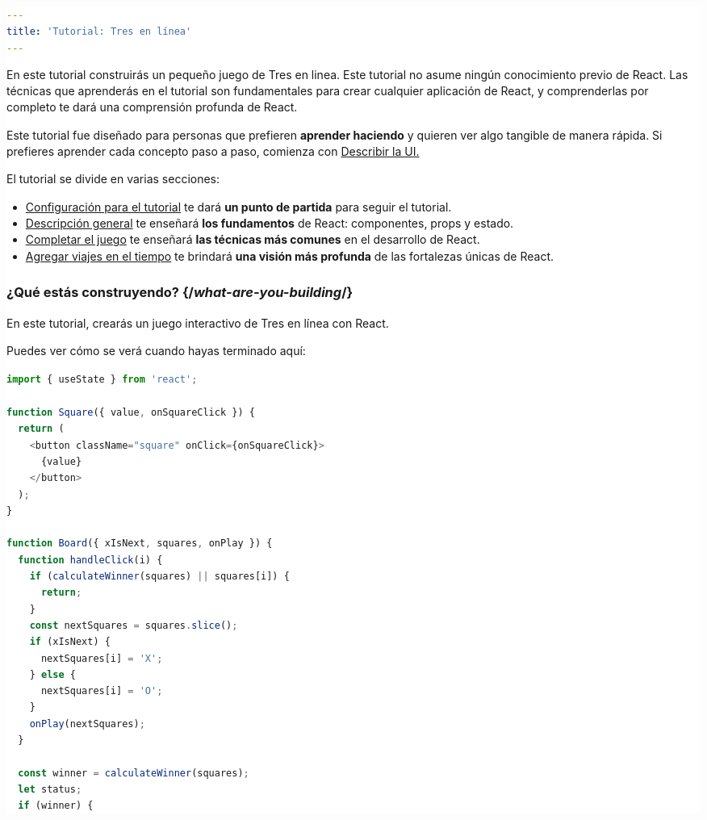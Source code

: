 ```yaml
---
title: 'Tutorial: Tres en línea'
---
```


<Intro>

En este tutorial construirás un pequeño juego de Tres en linea. Este tutorial no asume ningún conocimiento previo de React. Las técnicas que aprenderás en el tutorial son fundamentales para crear cualquier aplicación de React, y comprenderlas por completo te dará una comprensión profunda de React.

</Intro>

<Note>

Este tutorial fue diseñado para personas que prefieren **aprender haciendo** y quieren ver algo tangible de manera rápida. Si prefieres aprender cada concepto paso a paso, comienza con [Describir la UI.](/learn/describing-the-ui)

</Note>

El tutorial se divide en varias secciones:

- [Configuración para el tutorial](#setup-for-the-tutorial) te dará **un punto de partida** para seguir el tutorial.
- [Descripción general](#overview) te enseñará **los fundamentos** de React: componentes, props y estado.
- [Completar el juego](#completing-the-game) te enseñará **las técnicas más comunes** en el desarrollo de React.
- [Agregar viajes en el tiempo](#adding-time-travel) te brindará **una visión más profunda** de las fortalezas únicas de React.

### ¿Qué estás construyendo? {/*what-are-you-building*/}

En este tutorial, crearás un juego interactivo de Tres en línea con React.

Puedes ver cómo se verá cuando hayas terminado aquí:

<Sandpack>

```js App.js
import { useState } from 'react';

function Square({ value, onSquareClick }) {
  return (
    <button className="square" onClick={onSquareClick}>
      {value}
    </button>
  );
}

function Board({ xIsNext, squares, onPlay }) {
  function handleClick(i) {
    if (calculateWinner(squares) || squares[i]) {
      return;
    }
    const nextSquares = squares.slice();
    if (xIsNext) {
      nextSquares[i] = 'X';
    } else {
      nextSquares[i] = 'O';
    }
    onPlay(nextSquares);
  }

  const winner = calculateWinner(squares);
  let status;
  if (winner) {
```